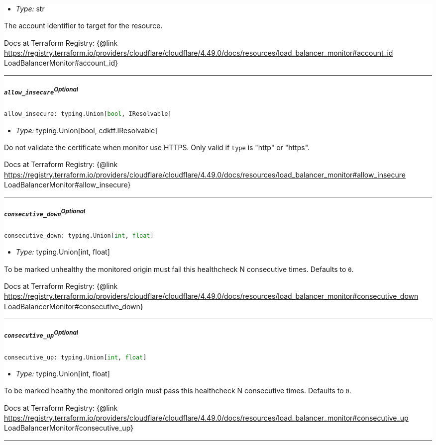 - *Type:* str

The account identifier to target for the resource.

Docs at Terraform Registry: {@link https://registry.terraform.io/providers/cloudflare/cloudflare/4.49.0/docs/resources/load_balancer_monitor#account_id LoadBalancerMonitor#account_id}

---

##### `allow_insecure`<sup>Optional</sup> <a name="allow_insecure" id="@cdktf/provider-cloudflare.loadBalancerMonitor.LoadBalancerMonitorConfig.property.allowInsecure"></a>

```python
allow_insecure: typing.Union[bool, IResolvable]
```

- *Type:* typing.Union[bool, cdktf.IResolvable]

Do not validate the certificate when monitor use HTTPS.  Only valid if `type` is "http" or "https".

Docs at Terraform Registry: {@link https://registry.terraform.io/providers/cloudflare/cloudflare/4.49.0/docs/resources/load_balancer_monitor#allow_insecure LoadBalancerMonitor#allow_insecure}

---

##### `consecutive_down`<sup>Optional</sup> <a name="consecutive_down" id="@cdktf/provider-cloudflare.loadBalancerMonitor.LoadBalancerMonitorConfig.property.consecutiveDown"></a>

```python
consecutive_down: typing.Union[int, float]
```

- *Type:* typing.Union[int, float]

To be marked unhealthy the monitored origin must fail this healthcheck N consecutive times. Defaults to `0`.

Docs at Terraform Registry: {@link https://registry.terraform.io/providers/cloudflare/cloudflare/4.49.0/docs/resources/load_balancer_monitor#consecutive_down LoadBalancerMonitor#consecutive_down}

---

##### `consecutive_up`<sup>Optional</sup> <a name="consecutive_up" id="@cdktf/provider-cloudflare.loadBalancerMonitor.LoadBalancerMonitorConfig.property.consecutiveUp"></a>

```python
consecutive_up: typing.Union[int, float]
```

- *Type:* typing.Union[int, float]

To be marked healthy the monitored origin must pass this healthcheck N consecutive times. Defaults to `0`.

Docs at Terraform Registry: {@link https://registry.terraform.io/providers/cloudflare/cloudflare/4.49.0/docs/resources/load_balancer_monitor#consecutive_up LoadBalancerMonitor#consecutive_up}

---
